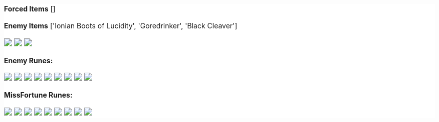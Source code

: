 
**Forced Items** []








**Enemy Items** ['Ionian Boots of Lucidity', 'Goredrinker', 'Black Cleaver']





![](/item/3158.png)
![](/item/6630.png)
![](/item/3071.png)



**Enemy Runes:**





![](/Styles/Precision/Conqueror/Conqueror.png)
![](/Styles/Precision/Triumph.png)
![](/Styles/Precision/LegendAlacrity/LegendAlacrity.png)
![](/Styles/Sorcery/LastStand/LastStand.png)
![](/Styles/Sorcery/Transcendence/Transcendence.png)
![](/Styles/Sorcery/GatheringStorm/GatheringStorm.png)
![](/StatMods/StatModsCDRScalingIcon.png)
![](/StatMods/StatModsAdaptiveForceIcon.png)
![](/StatMods/StatModsArmorIcon.png)



**MissFortune Runes:**


![](/Styles/Precision/PressTheAttack/PressTheAttack.png)
![](/Styles/Precision/Overheal.png)
![](/Styles/Precision/LegendBloodline/LegendBloodline.png)
![](/Styles/Precision/CutDown/CutDown.png)
![](/Styles/Sorcery/AbsoluteFocus/AbsoluteFocus.png)
![](/Styles/Sorcery/GatheringStorm/GatheringStorm.png)
![](/StatMods/StatModsAdaptiveForceIcon.png)
![](/StatMods/StatModsAdaptiveForceIcon.png)
![](/StatMods/StatModsArmorIcon.png)
